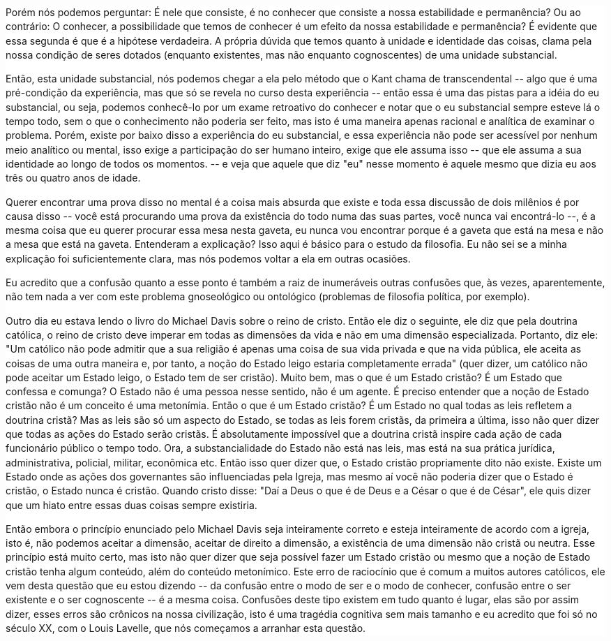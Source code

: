 Porém nós podemos perguntar: É nele que consiste, é no conhecer que consiste a nossa estabilidade e permanência? Ou ao contrário: O conhecer, a possibilidade que temos de conhecer é um efeito da nossa estabilidade e permanência? É evidente que essa segunda é que é a hipótese verdadeira. A própria dúvida que temos quanto à unidade e identidade das coisas, clama pela nossa condição de seres dotados (enquanto existentes, mas não enquanto cognoscentes) de uma unidade substancial.

Então, esta unidade substancial, nós podemos chegar a ela pelo método que o Kant chama de transcendental -- algo que é uma pré-condição da experiência, mas que só se revela no curso desta experiência -- então essa é uma das pistas para a idéia do eu substancial, ou seja, podemos conhecê-lo por um exame retroativo do conhecer e notar que o eu substancial sempre esteve lá o tempo todo, sem o que o conhecimento não poderia ser feito, mas isto é uma maneira apenas racional e analítica de examinar o problema. Porém, existe por baixo disso a experiência do eu substancial, e essa experiência não pode ser acessível por nenhum meio analítico ou mental, isso exige a participação do ser humano inteiro, exige que ele assuma isso -- que ele assuma a sua identidade ao longo de todos os momentos. -- e veja que aquele que diz "eu" nesse momento é aquele mesmo que dizia eu aos três ou quatro anos de idade.

Querer encontrar uma prova disso no mental é a coisa mais absurda que existe e toda essa discussão de dois milênios é por causa disso -- você está procurando uma prova da existência do todo numa das suas partes, você nunca vai encontrá-lo --, é a mesma coisa que eu querer procurar essa mesa nesta gaveta, eu nunca vou encontrar porque é a gaveta que está na mesa e não a mesa que está na gaveta. Entenderam a explicação? Isso aqui é básico para o estudo da filosofia. Eu não sei se a minha explicação foi suficientemente clara, mas nós podemos voltar a ela em outras ocasiões.

Eu acredito que a confusão quanto a esse ponto é também a raiz de inumeráveis outras confusões que, às vezes, aparentemente, não tem nada a ver com este problema gnoseológico ou ontológico (problemas de filosofia política, por exemplo).

Outro dia eu estava lendo o livro do Michael Davis sobre o reino de cristo. Então ele diz o seguinte, ele diz que pela doutrina católica, o reino de cristo deve imperar em todas as dimensões da vida e não em uma dimensão especializada. Portanto, diz ele: "Um católico não pode admitir que a sua religião é apenas uma coisa de sua vida privada e que na vida pública, ele aceita as coisas de uma outra maneira e, por tanto, a noção do Estado leigo estaria completamente errada" (quer dizer, um católico não pode aceitar um Estado leigo, o Estado tem de ser cristão). Muito bem, mas o que é um Estado cristão? É um Estado que confessa e comunga? O Estado não é uma pessoa nesse sentido, não é um agente. É preciso entender que a noção de Estado cristão não é um conceito é uma metonímia. Então o que é um Estado cristão? É um Estado no qual todas as leis refletem a doutrina cristã? Mas as leis são só um aspecto do Estado, se todas as leis forem cristãs, da primeira a última, isso não quer dizer que todas as ações do Estado serão cristãs. É absolutamente impossível que a doutrina cristã inspire cada ação de cada funcionário público o tempo todo. Ora, a substancialidade do Estado não está nas leis, mas está na sua prática jurídica, administrativa, policial, militar, econômica etc. Então isso quer dizer que, o Estado cristão propriamente dito não existe. Existe um Estado onde as ações dos governantes são influenciadas pela Igreja, mas mesmo aí você não poderia dizer que o Estado é cristão, o Estado nunca é cristão. Quando cristo disse: "Daí a Deus o que é de Deus e a César o que é de César", ele quis dizer que um hiato entre essas duas coisas sempre existiria.

Então embora o princípio enunciado pelo Michael Davis seja inteiramente correto e esteja inteiramente de acordo com a igreja, isto é, não podemos aceitar a dimensão, aceitar de direito a dimensão, a existência de uma dimensão não cristã ou neutra. Esse princípio está muito certo, mas isto não quer dizer que seja possível fazer um Estado cristão ou mesmo que a noção de Estado cristão tenha algum conteúdo, além do conteúdo metonímico. Este erro de raciocínio que é comum a muitos autores católicos, ele vem desta questão que eu estou dizendo -- da confusão entre o modo de ser e o modo de conhecer, confusão entre o ser existente e o ser cognoscente -- é a mesma coisa. Confusões deste tipo existem em tudo quanto é lugar, elas são por assim dizer, esses erros são crônicos na nossa civilização, isto é uma tragédia cognitiva sem mais tamanho e eu acredito que foi só no século XX, com o Louis Lavelle, que nós começamos a arranhar esta questão.
